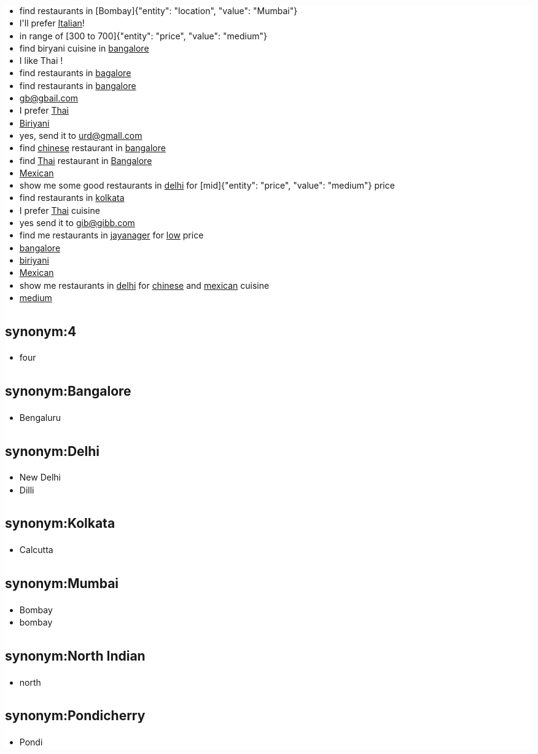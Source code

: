 - find restaurants in [Bombay]{"entity": "location", "value": "Mumbai"}
- I'll prefer [Italian](cuisine)!
- in range of [300 to 700]{"entity": "price", "value": "medium"}
- find biryani cuisine in [bangalore](location)
- I like Thai !
- find restaurants in [bagalore](location)
- find restaurants in [bangalore](location)
- [gb@gbail.com](email)
- I prefer [Thai](cuisine)
- [Biriyani](cuisine)
- yes, send it to [urd@gmall.com](email)
- find [chinese](cuisine) restaurant in [bangalore](location)
- find [Thai](cuisine) restaurant in [Bangalore](location)
- [Mexican](cuisine)
- show me some good restaurants in [delhi](location) for [mid]{"entity": "price", "value": "medium"} price
- find restaurants in [kolkata](location)
- I prefer [Thai](cuisine) cuisine
- yes send it to [gib@gibb.com](email)
- find me restaurants in [jayanager](location) for [low](price) price
- [bangalore](location)
- [biriyani](cuisine)
- [Mexican](cuisine)
- show me restaurants in [delhi](location) for [chinese](cuisine) and [mexican](cuisine) cuisine
- [medium](price)

## synonym:4
- four

## synonym:Bangalore
- Bengaluru

## synonym:Delhi
- New Delhi
- Dilli

## synonym:Kolkata
- Calcutta

## synonym:Mumbai
- Bombay
- bombay

## synonym:North Indian
- north

## synonym:Pondicherry
- Pondi
